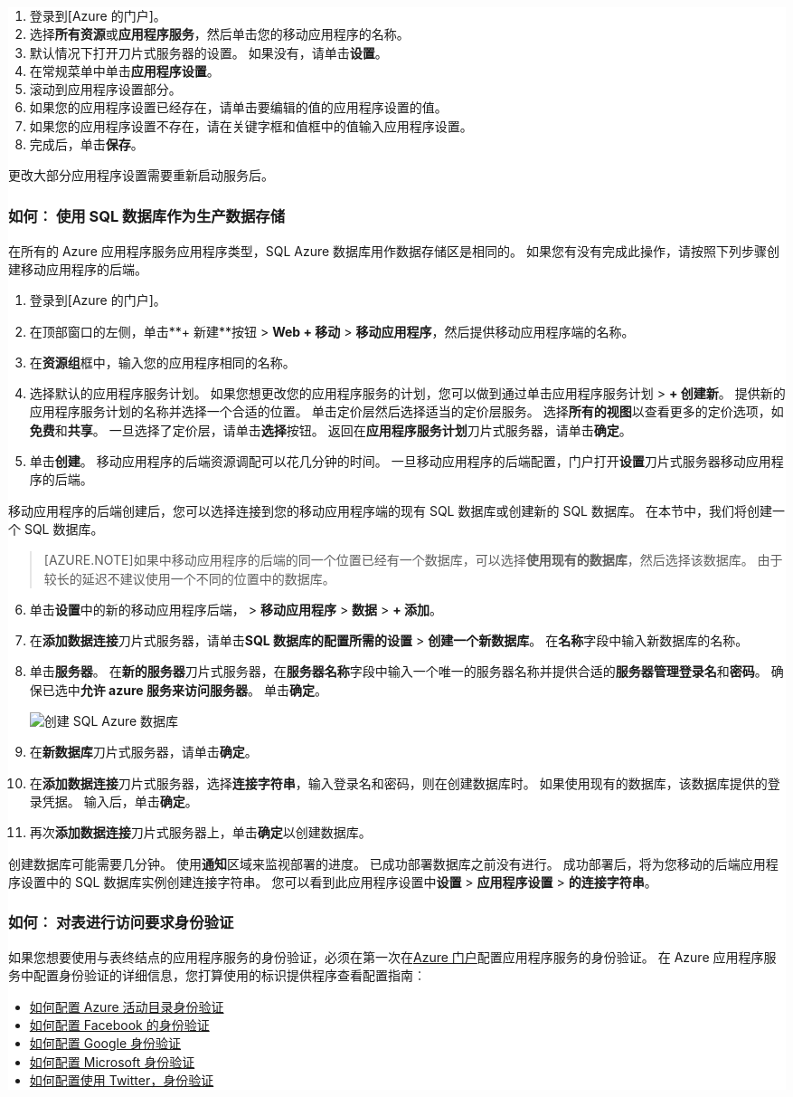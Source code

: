 1. 登录到[Azure 的门户]。
2. 选择**所有资源**或**应用程序服务**，然后单击您的移动应用程序的名称。
3. 默认情况下打开刀片式服务器的设置。 如果没有，请单击**设置**。
4. 在常规菜单中单击**应用程序设置**。
5. 滚动到应用程序设置部分。
6. 如果您的应用程序设置已经存在，请单击要编辑的值的应用程序设置的值。
7. 如果您的应用程序设置不存在，请在关键字框和值框中的值输入应用程序设置。
8. 完成后，单击**保存**。

更改大部分应用程序设置需要重新启动服务后。

### <a name="howto-use-sqlazure"></a>如何︰ 使用 SQL 数据库作为生产数据存储



在所有的 Azure 应用程序服务应用程序类型，SQL Azure 数据库用作数据存储区是相同的。 如果您有没有完成此操作，请按照下列步骤创建移动应用程序的后端。

1. 登录到[Azure 的门户]。

2. 在顶部窗口的左侧，单击**+ 新建**按钮 > **Web + 移动** > **移动应用程序**，然后提供移动应用程序端的名称。

3. 在**资源组**框中，输入您的应用程序相同的名称。

4. 选择默认的应用程序服务计划。  如果您想更改您的应用程序服务的计划，您可以做到通过单击应用程序服务计划 > **+ 创建新**。  提供新的应用程序服务计划的名称并选择一个合适的位置。  单击定价层然后选择适当的定价层服务。 选择**所有的视图**以查看更多的定价选项，如**免费**和**共享**。  一旦选择了定价层，请单击**选择**按钮。  返回在**应用程序服务计划**刀片式服务器，请单击**确定**。

5. 单击**创建**。 移动应用程序的后端资源调配可以花几分钟的时间。  一旦移动应用程序的后端配置，门户打开**设置**刀片式服务器移动应用程序的后端。

移动应用程序的后端创建后，您可以选择连接到您的移动应用程序端的现有 SQL 数据库或创建新的 SQL 数据库。  在本节中，我们将创建一个 SQL 数据库。

> [AZURE.NOTE]如果中移动应用程序的后端的同一个位置已经有一个数据库，可以选择**使用现有的数据库**，然后选择该数据库。 由于较长的延迟不建议使用一个不同的位置中的数据库。

6. 单击**设置**中的新的移动应用程序后端， > **移动应用程序** > **数据** > **+ 添加**。

7. 在**添加数据连接**刀片式服务器，请单击**SQL 数据库的配置所需的设置** > **创建一个新数据库**。  在**名称**字段中输入新数据库的名称。

8. 单击**服务器**。  在**新的服务器**刀片式服务器，在**服务器名称**字段中输入一个唯一的服务器名称并提供合适的**服务器管理登录名**和**密码**。  确保已选中**允许 azure 服务来访问服务器**。  单击**确定**。

    ![创建 SQL Azure 数据库][6]

9. 在**新数据库**刀片式服务器，请单击**确定**。

10. 在**添加数据连接**刀片式服务器，选择**连接字符串**，输入登录名和密码，则在创建数据库时。  如果使用现有的数据库，该数据库提供的登录凭据。  输入后，单击**确定**。

11. 再次**添加数据连接**刀片式服务器上，单击**确定**以创建数据库。



创建数据库可能需要几分钟。  使用**通知**区域来监视部署的进度。  已成功部署数据库之前没有进行。  成功部署后，将为您移动的后端应用程序设置中的 SQL 数据库实例创建连接字符串。  您可以看到此应用程序设置中**设置** > **应用程序设置** > **的连接字符串**。

### <a name="howto-tables-auth"></a>如何︰ 对表进行访问要求身份验证

如果您想要使用与表终结点的应用程序服务的身份验证，必须在第一次在[Azure 门户]配置应用程序服务的身份验证。  在 Azure 应用程序服务中配置身份验证的详细信息，您打算使用的标识提供程序查看配置指南︰

- [如何配置 Azure 活动目录身份验证]
- [如何配置 Facebook 的身份验证]
- [如何配置 Google 身份验证]
- [如何配置 Microsoft 身份验证]
- [如何配置使用 Twitter，身份验证]


[0]: ./media/app-service-mobile-node-backend-how-to-use-server-sdk/npm-init.png
[1]: ./media/app-service-mobile-node-backend-how-to-use-server-sdk/vs2015-new-project.png
[2]: ./media/app-service-mobile-node-backend-how-to-use-server-sdk/vs2015-install-npm.png
[3]: ./media/app-service-mobile-node-backend-how-to-use-server-sdk/sqlexpress-config.png
[4]: ./media/app-service-mobile-node-backend-how-to-use-server-sdk/sqlexpress-authconfig.png
[5]: ./media/app-service-mobile-node-backend-how-to-use-server-sdk/sqlexpress-newuser-1.png
[6]: ./media/app-service-mobile-node-backend-how-to-use-server-sdk/dotnet-backend-create-db.png
[Android 的客户端快速入门]: app-service-mobile-android-get-started.md
[Apache Cordova 客户端快速入门]: app-service-mobile-cordova-get-started.md
[iOS 客户端快速入门]: app-service-mobile-ios-get-started.md
[Xamarin.iOS 客户端快速入门]: app-service-mobile-xamarin-ios-get-started.md
[Xamarin.Android 客户端快速入门]: app-service-mobile-xamarin-android-get-started.md
[Xamarin.Forms 客户端快速入门]: app-service-mobile-xamarin-forms-get-started.md
[Windows 应用商店的客户端快速入门]: app-service-mobile-windows-store-dotnet-get-started.md
[HTML/Javascript Client QuickStart]: app-service-html-get-started.md
[脱机数据同步]: app-service-mobile-offline-data-sync.md
[如何配置 Azure 活动目录身份验证]: app-service-mobile-how-to-configure-active-directory-authentication.md
[如何配置 Facebook 的身份验证]: app-service-mobile-how-to-configure-facebook-authentication.md
[如何配置 Google 身份验证]: app-service-mobile-how-to-configure-google-authentication.md
[如何配置 Microsoft 身份验证]: app-service-mobile-how-to-configure-microsoft-authentication.md
[如何配置使用 Twitter，身份验证]: app-service-mobile-how-to-configure-twitter-authentication.md
[Azure 应用程序服务部署指南]: ../app-service-web/web-sites-deploy.md
[监视 Azure 应用程序服务]: ../app-service-web/web-sites-monitor.md
[启用诊断日志记录在 Azure 应用程序服务]: ../app-service-web/web-sites-enable-diagnostic-log.md
[Visual Studio 中的 Azure 应用程序服务的疑难解答]: ../app-service-web/web-sites-dotnet-troubleshoot-visual-studio.md
[指定的节点版本]: ../nodejs-specify-node-version-azure-apps.md
[使用节点模块]: ../nodejs-use-node-modules-azure-apps.md
[Create a new Azure App Service]: ../app-service-web/
[azure-mobile-apps]: https://www.npmjs.com/package/azure-mobile-apps
[速成版]: http://expressjs.com/
[Swagger]: http://swagger.io/
[Azure 门户]: https://portal.azure.com/
[OData]: http://www.odata.org
[承诺]: https://developer.mozilla.org/en-US/docs/Web/JavaScript/Reference/Global_Objects/Promise
[在 GitHub 上的 basicapp 示例]: https://github.com/azure/azure-mobile-apps-node/tree/master/samples/basic-app
[在 GitHub 上托多示例]: https://github.com/azure/azure-mobile-apps-node/tree/master/samples/todo
[在 GitHub 上的示例目录]: https://github.com/azure/azure-mobile-apps-node/tree/master/samples
[static-schema sample on GitHub]: https://github.com/azure/azure-mobile-apps-node/tree/master/samples/static-schema
[QueryJS]: https://github.com/Azure/queryjs
[Visual Studio 的 Node.js 工具 1.1]: https://github.com/Microsoft/nodejstools/releases/tag/v1.1-RC.2.1
[mssql Node.js 包]: https://www.npmjs.com/package/mssql
[Microsoft SQL Server 2014年速成版]: http://www.microsoft.com/en-us/server-cloud/Products/sql-server-editions/sql-server-express.aspx
[ExpressJS 中间件]: http://expressjs.com/guide/using-middleware.html
[Winston]: https://github.com/winstonjs/winston